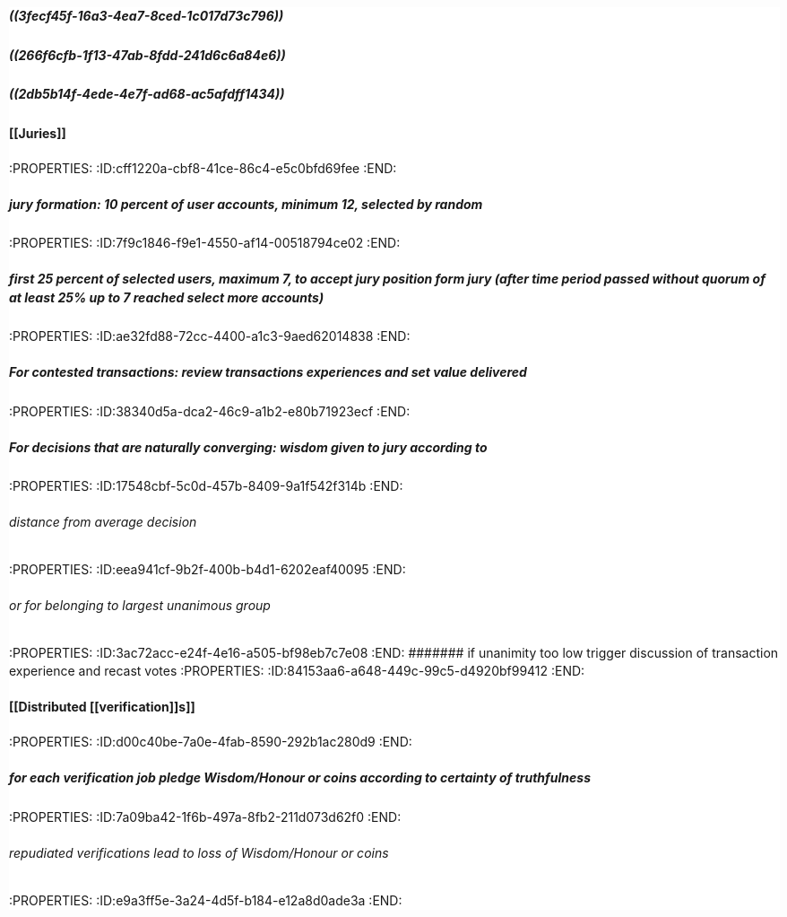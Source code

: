 ##### ((3fecf45f-16a3-4ea7-8ced-1c017d73c796))

##### ((266f6cfb-1f13-47ab-8fdd-241d6c6a84e6))

##### ((2db5b14f-4ede-4e7f-ad68-ac5afdff1434))

#### [[Juries]] 
:PROPERTIES:
:ID:cff1220a-cbf8-41ce-86c4-e5c0bfd69fee
:END:
##### jury formation: 10 percent of user accounts, minimum 12, selected by random
:PROPERTIES:
:ID:7f9c1846-f9e1-4550-af14-00518794ce02
:END:

##### first 25 percent of selected users, maximum 7, to accept jury position form jury (after time period passed without quorum of at least 25% up to 7 reached select more accounts)
:PROPERTIES:
:ID:ae32fd88-72cc-4400-a1c3-9aed62014838
:END:

##### For contested transactions: review transactions experiences and set value delivered
:PROPERTIES:
:ID:38340d5a-dca2-46c9-a1b2-e80b71923ecf
:END:

##### For decisions that are naturally converging: wisdom given to jury according to
:PROPERTIES:
:ID:17548cbf-5c0d-457b-8409-9a1f542f314b
:END:
###### distance from average decision
:PROPERTIES:
:ID:eea941cf-9b2f-400b-b4d1-6202eaf40095
:END:

###### or for belonging to largest unanimous group
:PROPERTIES:
:ID:3ac72acc-e24f-4e16-a505-bf98eb7c7e08
:END:
####### if unanimity too low trigger discussion of transaction experience and recast votes
:PROPERTIES:
:ID:84153aa6-a648-449c-99c5-d4920bf99412
:END:

#### [[Distributed [[verification]]s]] 
:PROPERTIES:
:ID:d00c40be-7a0e-4fab-8590-292b1ac280d9
:END:
##### for each verification job pledge Wisdom/Honour or coins according to certainty of truthfulness
:PROPERTIES:
:ID:7a09ba42-1f6b-497a-8fb2-211d073d62f0
:END:
###### repudiated verifications lead to loss of Wisdom/Honour or coins
:PROPERTIES:
:ID:e9a3ff5e-3a24-4d5f-b184-e12a8d0ade3a
:END:
